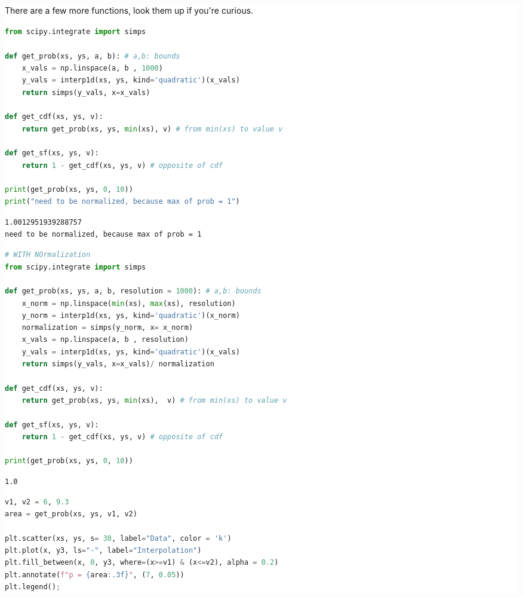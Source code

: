 There are a few more functions, look them up if you're curious.


```python
from scipy.integrate import simps

def get_prob(xs, ys, a, b): # a,b: bounds
    x_vals = np.linspace(a, b , 1000)
    y_vals = interp1d(xs, ys, kind='quadratic')(x_vals)
    return simps(y_vals, x=x_vals)

def get_cdf(xs, ys, v):
    return get_prob(xs, ys, min(xs), v) # from min(xs) to value v

def get_sf(xs, ys, v):
    return 1 - get_cdf(xs, ys, v) # opposite of cdf

print(get_prob(xs, ys, 0, 10))
print("need to be normalized, because max of prob = 1")
```

    1.0012951939288757
    need to be normalized, because max of prob = 1



```python
# WITH NOrmalization
from scipy.integrate import simps

def get_prob(xs, ys, a, b, resolution = 1000): # a,b: bounds
    x_norm = np.linspace(min(xs), max(xs), resolution)
    y_norm = interp1d(xs, ys, kind='quadratic')(x_norm)
    normalization = simps(y_norm, x= x_norm)
    x_vals = np.linspace(a, b , resolution)
    y_vals = interp1d(xs, ys, kind='quadratic')(x_vals)
    return simps(y_vals, x=x_vals)/ normalization

def get_cdf(xs, ys, v):
    return get_prob(xs, ys, min(xs),  v) # from min(xs) to value v

def get_sf(xs, ys, v):
    return 1 - get_cdf(xs, ys, v) # opposite of cdf

print(get_prob(xs, ys, 0, 10))

```

    1.0



```python

```


```python
v1, v2 = 6, 9.3
area = get_prob(xs, ys, v1, v2)

plt.scatter(xs, ys, s= 30, label="Data", color = 'k')
plt.plot(x, y3, ls="-", label="Interpolation")
plt.fill_between(x, 0, y3, where=(x>=v1) & (x<=v2), alpha = 0.2)
plt.annotate(f"p = {area:.3f}", (7, 0.05))
plt.legend();
```
